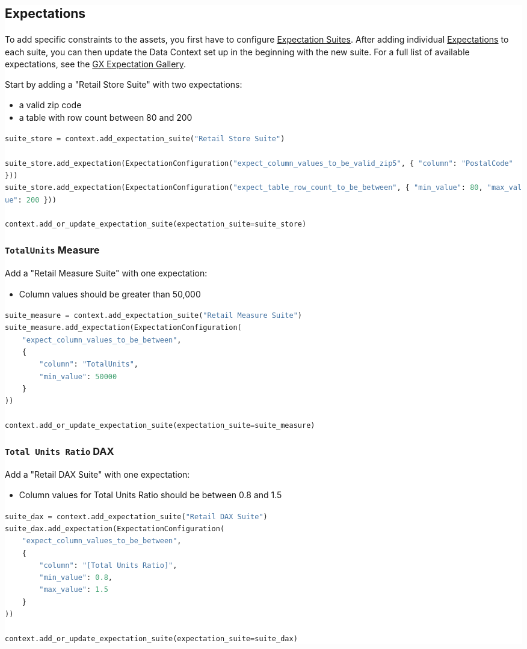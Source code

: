 ## Expectations

To add specific constraints to the assets, you first have to configure [Expectation Suites](https://docs.greatexpectations.io/docs/0.18/reference/learn/terms/expectation_suite). After adding individual [Expectations](https://docs.greatexpectations.io/docs/0.18/reference/learn/terms/expectation/) to each suite, you can then update the Data Context set up in the beginning with the new suite. For a full list of available expectations, see the [GX Expectation Gallery](https://greatexpectations.io/expectations/).

Start by adding a "Retail Store Suite" with two expectations:
* a valid zip code
* a table with row count between 80 and 200


```python
suite_store = context.add_expectation_suite("Retail Store Suite")

suite_store.add_expectation(ExpectationConfiguration("expect_column_values_to_be_valid_zip5", { "column": "PostalCode" }))
suite_store.add_expectation(ExpectationConfiguration("expect_table_row_count_to_be_between", { "min_value": 80, "max_value": 200 }))

context.add_or_update_expectation_suite(expectation_suite=suite_store)
```

### `TotalUnits` Measure

Add a "Retail Measure Suite" with one expectation:

* Column values should be greater than 50,000


```python
suite_measure = context.add_expectation_suite("Retail Measure Suite")
suite_measure.add_expectation(ExpectationConfiguration(
    "expect_column_values_to_be_between", 
    {
        "column": "TotalUnits",
        "min_value": 50000
    }
))

context.add_or_update_expectation_suite(expectation_suite=suite_measure)
```

### `Total Units Ratio` DAX

Add a "Retail DAX Suite" with one expectation:

* Column values for Total Units Ratio should be between 0.8 and 1.5


```python
suite_dax = context.add_expectation_suite("Retail DAX Suite")
suite_dax.add_expectation(ExpectationConfiguration(
    "expect_column_values_to_be_between", 
    {
        "column": "[Total Units Ratio]",
        "min_value": 0.8,
        "max_value": 1.5
    }
))

context.add_or_update_expectation_suite(expectation_suite=suite_dax)
```
